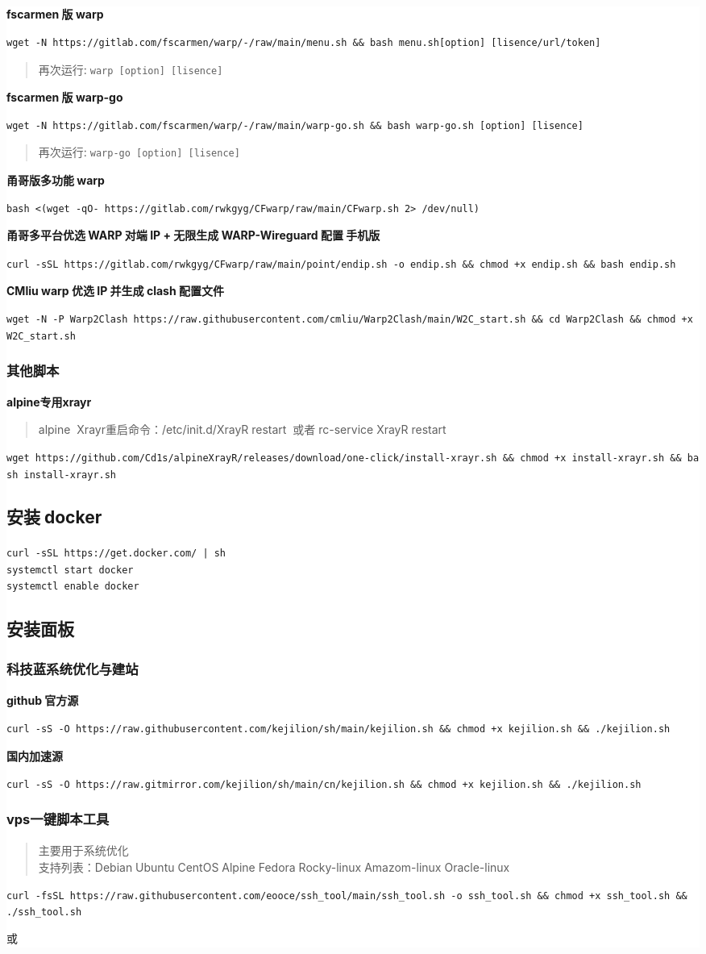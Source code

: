 **fscarmen 版 warp**
```
wget -N https://gitlab.com/fscarmen/warp/-/raw/main/menu.sh && bash menu.sh[option] [lisence/url/token]
```
  > 再次运行: `warp [option] [lisence]`

**fscarmen 版 warp-go**
```
wget -N https://gitlab.com/fscarmen/warp/-/raw/main/warp-go.sh && bash warp-go.sh [option] [lisence]
```
  > 再次运行: `warp-go [option] [lisence]`

**甬哥版多功能 warp**
```
bash <(wget -qO- https://gitlab.com/rwkgyg/CFwarp/raw/main/CFwarp.sh 2> /dev/null)
```
**甬哥多平台优选 WARP 对端 IP + 无限生成 WARP-Wireguard 配置 手机版**
```
curl -sSL https://gitlab.com/rwkgyg/CFwarp/raw/main/point/endip.sh -o endip.sh && chmod +x endip.sh && bash endip.sh
```
**CMliu warp 优选 IP 并生成 clash 配置文件**
```
wget -N -P Warp2Clash https://raw.githubusercontent.com/cmliu/Warp2Clash/main/W2C_start.sh && cd Warp2Clash && chmod +x W2C_start.sh
```
### 其他脚本
**alpine专用xrayr**
> alpine  Xrayr重启命令：/etc/init.d/XrayR restart  或者 rc-service XrayR restart
```
wget https://github.com/Cd1s/alpineXrayR/releases/download/one-click/install-xrayr.sh && chmod +x install-xrayr.sh && bash install-xrayr.sh
```

## 安装 docker
```
curl -sSL https://get.docker.com/ | sh
systemctl start docker
systemctl enable docker
```

## 安装面板
### 科技蓝系统优化与建站
**github 官方源**
```
curl -sS -O https://raw.githubusercontent.com/kejilion/sh/main/kejilion.sh && chmod +x kejilion.sh && ./kejilion.sh
```
**国内加速源**
```
curl -sS -O https://raw.gitmirror.com/kejilion/sh/main/cn/kejilion.sh && chmod +x kejilion.sh && ./kejilion.sh
```
### vps一键脚本工具 
> 主要用于系统优化  
> 支持列表：Debian Ubuntu CentOS Alpine Fedora Rocky-linux Amazom-linux Oracle-linux 
```
curl -fsSL https://raw.githubusercontent.com/eooce/ssh_tool/main/ssh_tool.sh -o ssh_tool.sh && chmod +x ssh_tool.sh && ./ssh_tool.sh
```
或  
```
```